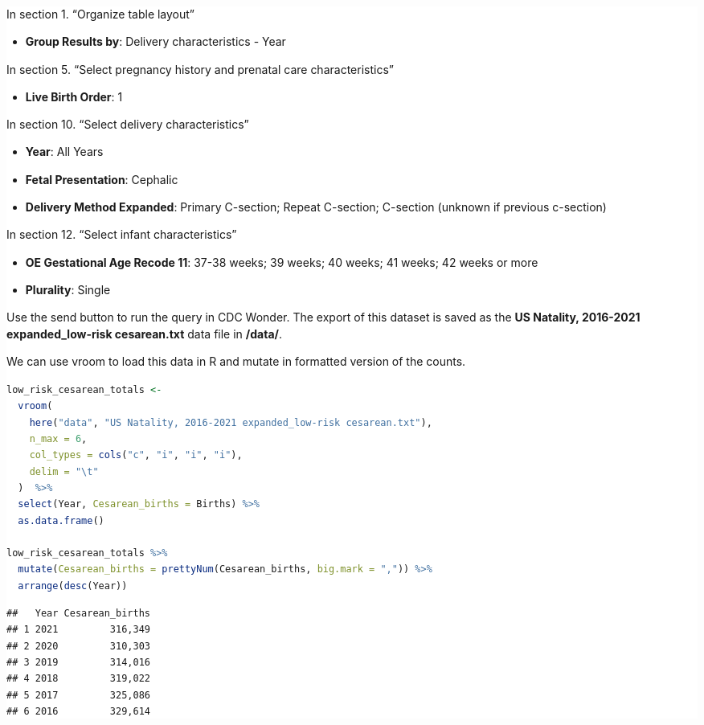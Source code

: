 In section 1. “Organize table layout”

- **Group Results by**: Delivery characteristics - Year

In section 5. “Select pregnancy history and prenatal care
characteristics”

- **Live Birth Order**: 1

In section 10. “Select delivery characteristics”

- **Year**: All Years

- **Fetal Presentation**: Cephalic

- **Delivery Method Expanded**: Primary C-section; Repeat C-section;
  C-section (unknown if previous c-section)

In section 12. “Select infant characteristics”

- **OE Gestational Age Recode 11**: 37-38 weeks; 39 weeks; 40 weeks; 41
  weeks; 42 weeks or more

- **Plurality**: Single

Use the send button to run the query in CDC Wonder. The export of this
dataset is saved as the **US Natality, 2016-2021 expanded_low-risk
cesarean.txt** data file in **/data/**.

We can use vroom to load this data in R and mutate in formatted version
of the counts.

``` r
low_risk_cesarean_totals <- 
  vroom(
    here("data", "US Natality, 2016-2021 expanded_low-risk cesarean.txt"),
    n_max = 6,
    col_types = cols("c", "i", "i", "i"),
    delim = "\t"
  )  %>% 
  select(Year, Cesarean_births = Births) %>%  
  as.data.frame()

low_risk_cesarean_totals %>%
  mutate(Cesarean_births = prettyNum(Cesarean_births, big.mark = ",")) %>% 
  arrange(desc(Year))
```

    ##   Year Cesarean_births
    ## 1 2021         316,349
    ## 2 2020         310,303
    ## 3 2019         314,016
    ## 4 2018         319,022
    ## 5 2017         325,086
    ## 6 2016         329,614

